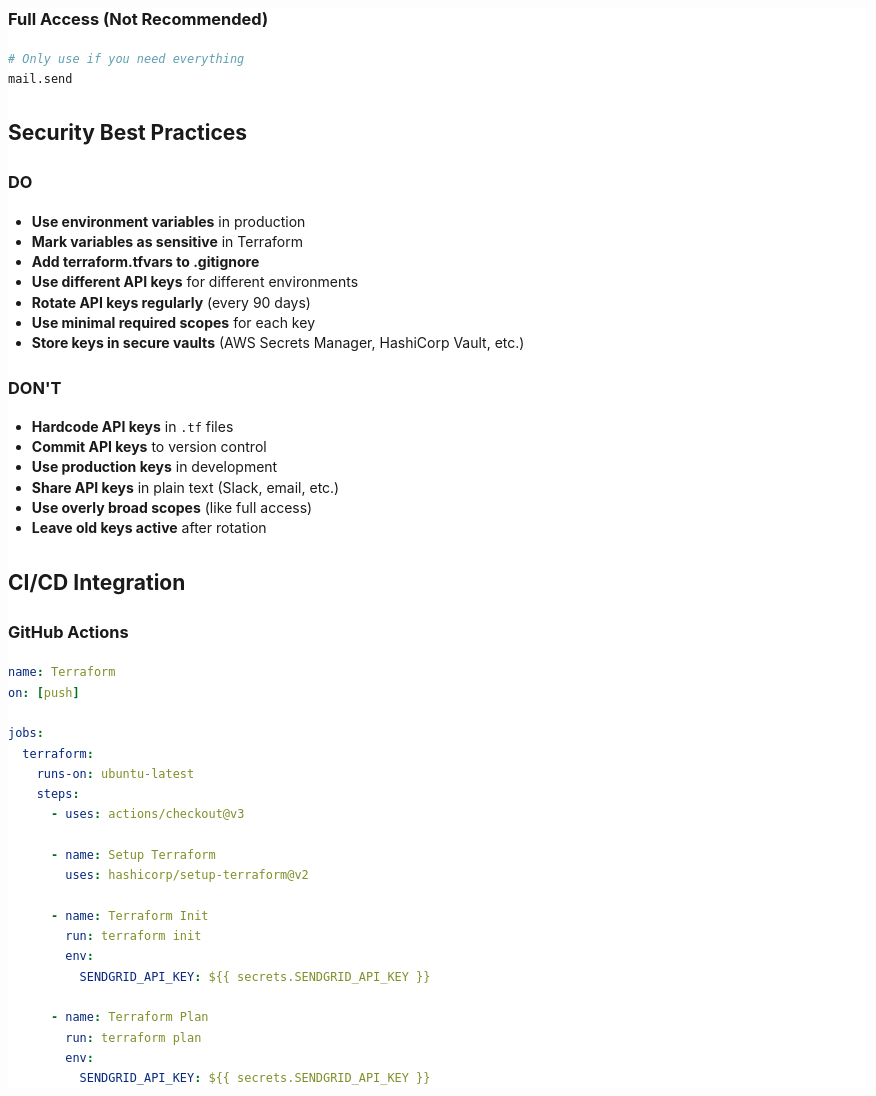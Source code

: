 ### Full Access (Not Recommended)

```bash
# Only use if you need everything
mail.send
```

## Security Best Practices

### DO

- **Use environment variables** in production
- **Mark variables as sensitive** in Terraform
- **Add terraform.tfvars to .gitignore**
- **Use different API keys** for different environments
- **Rotate API keys regularly** (every 90 days)
- **Use minimal required scopes** for each key
- **Store keys in secure vaults** (AWS Secrets Manager, HashiCorp Vault, etc.)

### DON'T

- **Hardcode API keys** in `.tf` files
- **Commit API keys** to version control
- **Use production keys** in development
- **Share API keys** in plain text (Slack, email, etc.)
- **Use overly broad scopes** (like full access)
- **Leave old keys active** after rotation

## CI/CD Integration

### GitHub Actions

```yaml
name: Terraform
on: [push]

jobs:
  terraform:
    runs-on: ubuntu-latest
    steps:
      - uses: actions/checkout@v3

      - name: Setup Terraform
        uses: hashicorp/setup-terraform@v2

      - name: Terraform Init
        run: terraform init
        env:
          SENDGRID_API_KEY: ${{ secrets.SENDGRID_API_KEY }}

      - name: Terraform Plan
        run: terraform plan
        env:
          SENDGRID_API_KEY: ${{ secrets.SENDGRID_API_KEY }}
```
